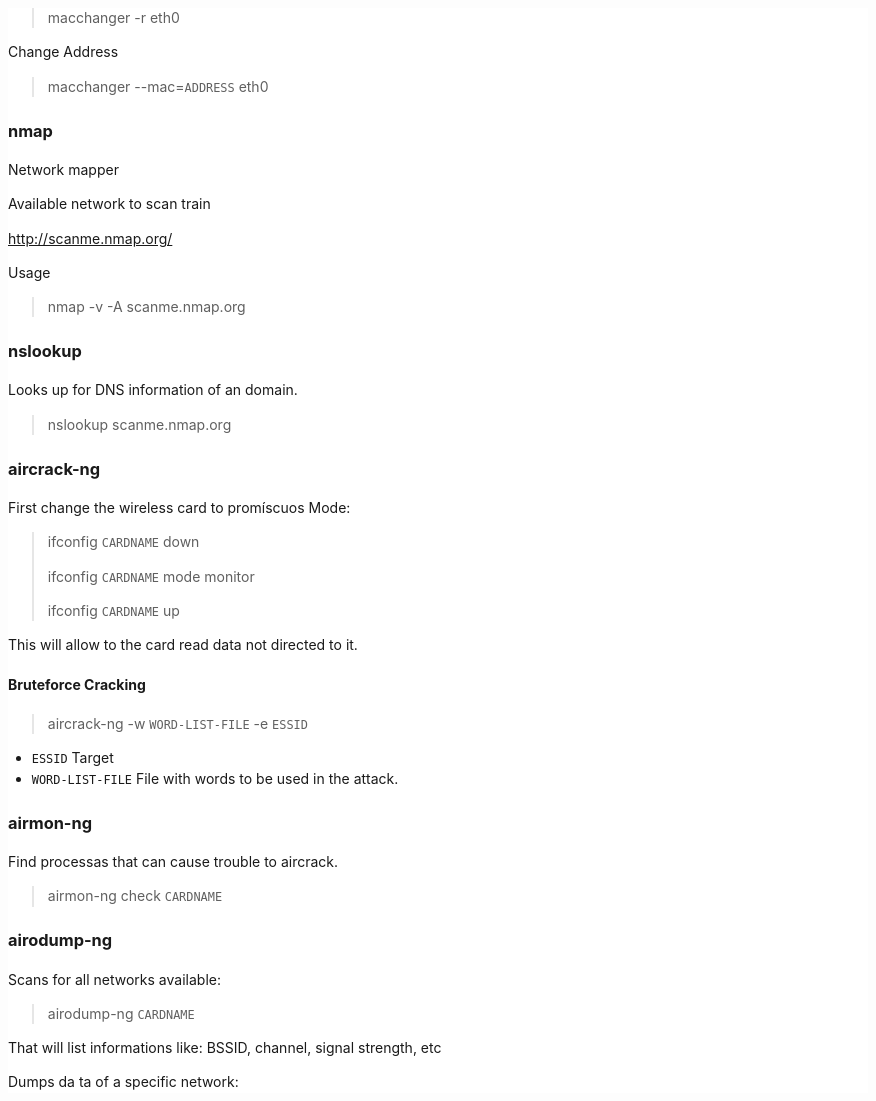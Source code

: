 > macchanger -r eth0

Change Address

> macchanger --mac=`ADDRESS` eth0

### nmap

Network mapper

Available network to scan train

http://scanme.nmap.org/

Usage

> nmap -v -A scanme.nmap.org

### nslookup

Looks up for DNS information of an domain.

> nslookup scanme.nmap.org

### aircrack-ng

First change the wireless card to promíscuos Mode:

> ifconfig `CARDNAME` down
>
> ifconfig `CARDNAME` mode monitor
>
> ifconfig `CARDNAME` up

This will allow to the card read data not directed to it.

#### Bruteforce Cracking

> aircrack-ng -w `WORD-LIST-FILE` -e `ESSID`

* `ESSID` Target
* `WORD-LIST-FILE` File with words to be used in the attack.

### airmon-ng

Find processas that can cause trouble to aircrack.

> airmon-ng check `CARDNAME`

### airodump-ng

Scans for all networks available:

> airodump-ng `CARDNAME`

That will list informations like: BSSID, channel, signal strength, etc

Dumps da ta of a specific network:
